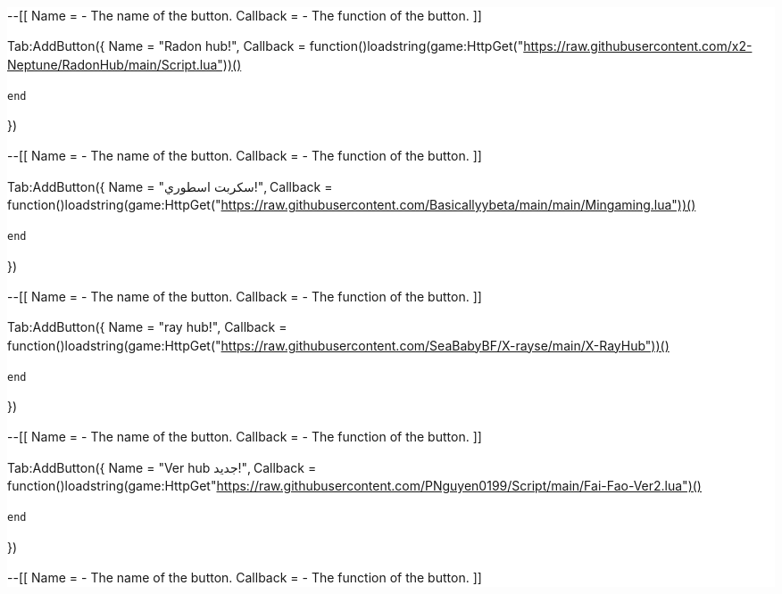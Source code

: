 --[[
Name = <string> - The name of the button.
Callback = <function> - The function of the button.
]]

Tab:AddButton({
	Name = "Radon hub!",
	Callback = function()loadstring(game:HttpGet("https://raw.githubusercontent.com/x2-Neptune/RadonHub/main/Script.lua"))()

      		
  	end    
})

--[[
Name = <string> - The name of the button.
Callback = <function> - The function of the button.
]]

Tab:AddButton({
	Name = "سكربت اسطوري!",
	Callback = function()loadstring(game:HttpGet("https://raw.githubusercontent.com/Basicallyybeta/main/main/Mingaming.lua"))()
      		
  	end    
})

--[[
Name = <string> - The name of the button.
Callback = <function> - The function of the button.
]]

Tab:AddButton({
	Name = "ray hub!",
	Callback = function()loadstring(game:HttpGet("https://raw.githubusercontent.com/SeaBabyBF/X-rayse/main/X-RayHub"))()
 
      		
  	end    
})

--[[
Name = <string> - The name of the button.
Callback = <function> - The function of the button.
]]

Tab:AddButton({
	Name = "Ver hub جديد!",
	Callback = function()loadstring(game:HttpGet"https://raw.githubusercontent.com/PNguyen0199/Script/main/Fai-Fao-Ver2.lua")()

      		
  	end    
})

--[[
Name = <string> - The name of the button.
Callback = <function> - The function of the button.
]]
